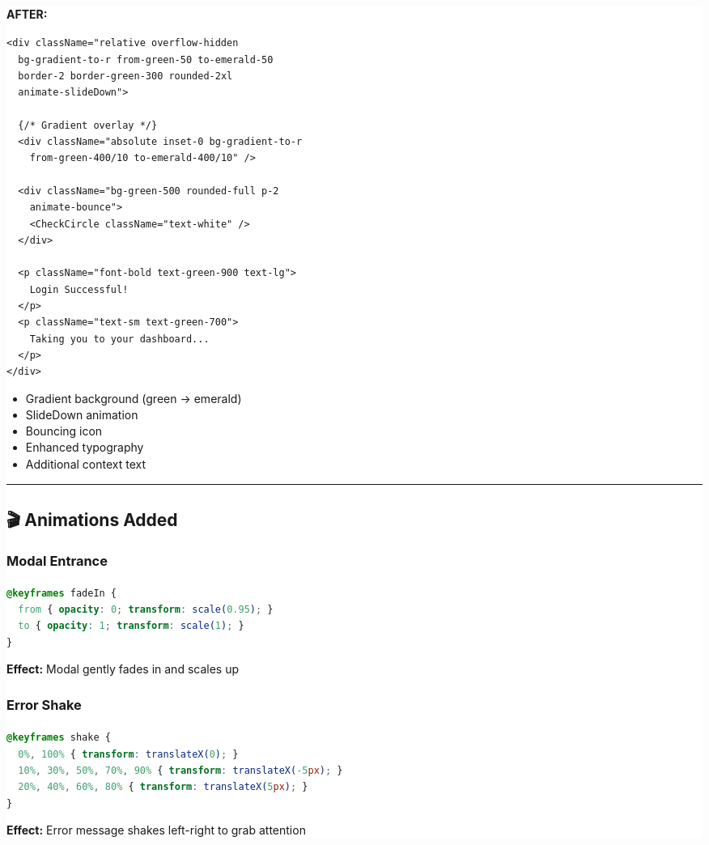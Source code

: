 **AFTER:**
```tsx
<div className="relative overflow-hidden 
  bg-gradient-to-r from-green-50 to-emerald-50 
  border-2 border-green-300 rounded-2xl 
  animate-slideDown">
  
  {/* Gradient overlay */}
  <div className="absolute inset-0 bg-gradient-to-r 
    from-green-400/10 to-emerald-400/10" />
  
  <div className="bg-green-500 rounded-full p-2 
    animate-bounce">
    <CheckCircle className="text-white" />
  </div>
  
  <p className="font-bold text-green-900 text-lg">
    Login Successful!
  </p>
  <p className="text-sm text-green-700">
    Taking you to your dashboard...
  </p>
</div>
```
- Gradient background (green → emerald)
- SlideDown animation
- Bouncing icon
- Enhanced typography
- Additional context text

---

## 🎬 Animations Added

### Modal Entrance
```css
@keyframes fadeIn {
  from { opacity: 0; transform: scale(0.95); }
  to { opacity: 1; transform: scale(1); }
}
```
**Effect:** Modal gently fades in and scales up

### Error Shake
```css
@keyframes shake {
  0%, 100% { transform: translateX(0); }
  10%, 30%, 50%, 70%, 90% { transform: translateX(-5px); }
  20%, 40%, 60%, 80% { transform: translateX(5px); }
}
```
**Effect:** Error message shakes left-right to grab attention
